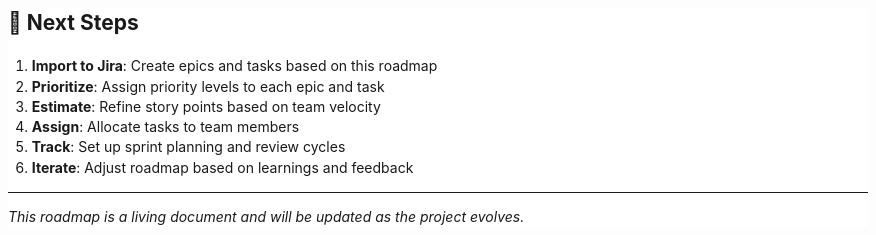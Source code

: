 
## 🔄 Next Steps

1. **Import to Jira**: Create epics and tasks based on this roadmap
2. **Prioritize**: Assign priority levels to each epic and task
3. **Estimate**: Refine story points based on team velocity
4. **Assign**: Allocate tasks to team members
5. **Track**: Set up sprint planning and review cycles
6. **Iterate**: Adjust roadmap based on learnings and feedback

---

*This roadmap is a living document and will be updated as the project evolves.*
